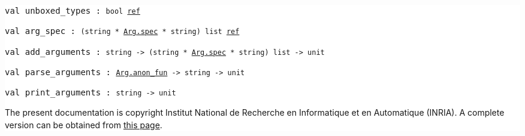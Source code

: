 <pre><span id="VALunboxed_types"><span class="keyword">val</span> unboxed_types</span> : <code class="type">bool <a href="Pervasives.html#TYPEref">ref</a></code></pre>
<pre><span id="VALarg_spec"><span class="keyword">val</span> arg_spec</span> : <code class="type">(string * <a href="Arg.html#TYPEspec">Arg.spec</a> * string) list <a href="Pervasives.html#TYPEref">ref</a></code></pre>
<pre><span id="VALadd_arguments"><span class="keyword">val</span> add_arguments</span> : <code class="type">string -&gt; (string * <a href="Arg.html#TYPEspec">Arg.spec</a> * string) list -&gt; unit</code></pre>
<pre><span id="VALparse_arguments"><span class="keyword">val</span> parse_arguments</span> : <code class="type"><a href="Arg.html#TYPEanon_fun">Arg.anon_fun</a> -&gt; string -&gt; unit</code></pre>
<pre><span id="VALprint_arguments"><span class="keyword">val</span> print_arguments</span> : <code class="type">string -&gt; unit</code></pre><div class="copyright">The present documentation is copyright Institut National de Recherche en Informatique et en Automatique (INRIA). A complete version can be obtained from <a href="http://caml.inria.fr/pub/docs/manual-ocaml/">this page</a>.</div></div>